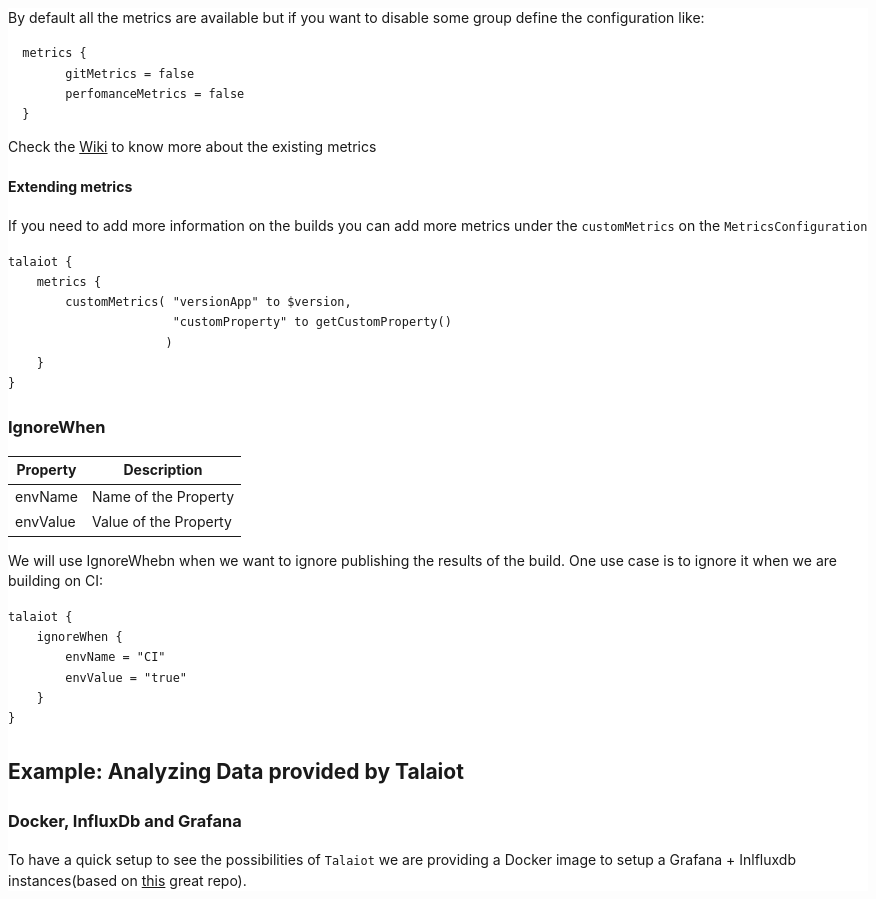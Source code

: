 By default all the metrics are available but if you want to disable some group define the configuration like:
```
  metrics {
        gitMetrics = false
        perfomanceMetrics = false
  }
```


Check the [Wiki](https://github.com/cdsap/Talaiot/wiki/Metrics) to know more about the existing metrics

#### Extending metrics


If you need to add more information on the builds you can add more metrics under the `customMetrics` on the `MetricsConfiguration`

````
talaiot {
    metrics {
        customMetrics( "versionApp" to $version,
                       "customProperty" to getCustomProperty() 
                      )
    }
}
````
 
 ### IgnoreWhen

| Property   |      Description      |
|----------- |-----------------------|
| envName    |Name of the Property   |
| envValue   |Value of the Property  |

We will use IgnoreWhebn when we want to ignore publishing the results of the build. One use case is to ignore it when we 
are building on CI:

````
talaiot {
    ignoreWhen {
        envName = "CI"
        envValue = "true"
    }
}
````

               
## Example: Analyzing Data provided by Talaiot

### Docker, InfluxDb and Grafana
To have a quick setup to see the possibilities of `Talaiot` we are providing a Docker image to setup a Grafana + Inlfluxdb instances(based on [this](https://github.com/philhawthorne/docker-influxdb-grafana) great repo).  
